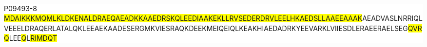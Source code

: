 P09493-8
<span style='background-color: yellow;'>M</span><span style='background-color: yellow;'>D</span><span style='background-color: yellow;'>A</span><span style='background-color: yellow;'>I</span><span style='background-color: yellow;'>K</span><span style='background-color: yellow;'>K</span><span style='background-color: yellow;'>K</span><span style='background-color: yellow;'>M</span><span style='background-color: yellow;'>Q</span><span style='background-color: yellow;'>M</span><span style='background-color: yellow;'>L</span><span style='background-color: yellow;'>K</span><span style='background-color: yellow;'>L</span><span style='background-color: yellow;'>D</span><span style='background-color: yellow;'>K</span><span style='background-color: yellow;'>E</span><span style='background-color: yellow;'>N</span><span style='background-color: yellow;'>A</span><span style='background-color: yellow;'>L</span><span style='background-color: yellow;'>D</span><span style='background-color: yellow;'>R</span><span style='background-color: yellow;'>A</span><span style='background-color: yellow;'>E</span><span style='background-color: yellow;'>Q</span><span style='background-color: yellow;'>A</span><span style='background-color: yellow;'>E</span><span style='background-color: yellow;'>A</span><span style='background-color: yellow;'>D</span><span style='background-color: yellow;'>K</span><span style='background-color: yellow;'>K</span><span style='background-color: yellow;'>A</span><span style='background-color: yellow;'>A</span><span style='background-color: yellow;'>E</span><span style='background-color: yellow;'>D</span><span style='background-color: yellow;'>R</span><span style='background-color: yellow;'>S</span><span style='background-color: yellow;'>K</span><span style='background-color: yellow;'>Q</span><span style='background-color: yellow;'>L</span><span style='background-color: yellow;'>E</span><span style='background-color: yellow;'>E</span><span style='background-color: yellow;'>D</span><span style='background-color: yellow;'>I</span><span style='background-color: yellow;'>A</span><span style='background-color: yellow;'>A</span><span style='background-color: yellow;'>K</span><span style='background-color: yellow;'>E</span><span style='background-color: yellow;'>K</span><span style='background-color: yellow;'>L</span><span style='background-color: yellow;'>L</span><span style='background-color: yellow;'>R</span><span style='background-color: yellow;'>V</span><span style='background-color: yellow;'>S</span><span style='background-color: yellow;'>E</span><span style='background-color: yellow;'>D</span><span style='background-color: yellow;'>E</span><span style='background-color: yellow;'>R</span><span style='background-color: yellow;'>D</span><span style='background-color: yellow;'>R</span><span style='background-color: yellow;'>V</span><span style='background-color: yellow;'>L</span><span style='background-color: yellow;'>E</span><span style='background-color: yellow;'>E</span><span style='background-color: yellow;'>L</span><span style='background-color: yellow;'>H</span><span style='background-color: yellow;'>K</span><span style='background-color: yellow;'>A</span><span style='background-color: yellow;'>E</span><span style='background-color: yellow;'>D</span><span style='background-color: yellow;'>S</span><span style='background-color: yellow;'>L</span><span style='background-color: yellow;'>L</span><span style='background-color: yellow;'>A</span><span style='background-color: yellow;'>A</span><span style='background-color: yellow;'>E</span><span style='background-color: yellow;'>E</span><span style='background-color: yellow;'>A</span><span style='background-color: yellow;'>A</span><span style='background-color: yellow;'>A</span><span style='background-color: yellow;'>K</span><span>A</span><span>E</span><span>A</span><span>D</span><span>V</span><span>A</span><span>S</span><span>L</span><span>N</span><span>R</span><span>R</span><span>I</span><span>Q</span><span>L</span><span>V</span><span>E</span><span>E</span><span>E</span><span>L</span><span>D</span><span>R</span><span>A</span><span>Q</span><span>E</span><span>R</span><span>L</span><span>A</span><span>T</span><span>A</span><span>L</span><span>Q</span><span>K</span><span>L</span><span>E</span><span>E</span><span>A</span><span>E</span><span>K</span><span>A</span><span>A</span><span>D</span><span>E</span><span>S</span><span>E</span><span>R</span><span>G</span><span>M</span><span>K</span><span>V</span><span>I</span><span>E</span><span>S</span><span>R</span><span>A</span><span>Q</span><span>K</span><span>D</span><span>E</span><span>E</span><span>K</span><span>M</span><span>E</span><span>I</span><span>Q</span><span>E</span><span>I</span><span>Q</span><span>L</span><span>K</span><span>E</span><span>A</span><span>K</span><span>H</span><span>I</span><span>A</span><span>E</span><span>D</span><span>A</span><span>D</span><span>R</span><span>K</span><span>Y</span><span>E</span><span>E</span><span>V</span><span>A</span><span>R</span><span>K</span><span>L</span><span>V</span><span>I</span><span>I</span><span>E</span><span>S</span><span>D</span><span>L</span><span>E</span><span>R</span><span>A</span><span>E</span><span>E</span><span>R</span><span>A</span><span>E</span><span>L</span><span>S</span><span>E</span><span>G</span><span style='background-color: yellow;'>Q</span><span style='background-color: yellow;'>V</span><span style='background-color: yellow;'>R</span><span style='background-color: yellow;'>Q</span><span>L</span><span>E</span><span>E</span><span style='background-color: yellow;'>Q</span><span>L</span><span style='background-color: yellow;'>R</span><span style='background-color: yellow;'>I</span><span style='background-color: yellow;'>M</span><span style='background-color: yellow;'>D</span><span style='background-color: yellow;'>Q</span><span style='background-color: yellow;'>T